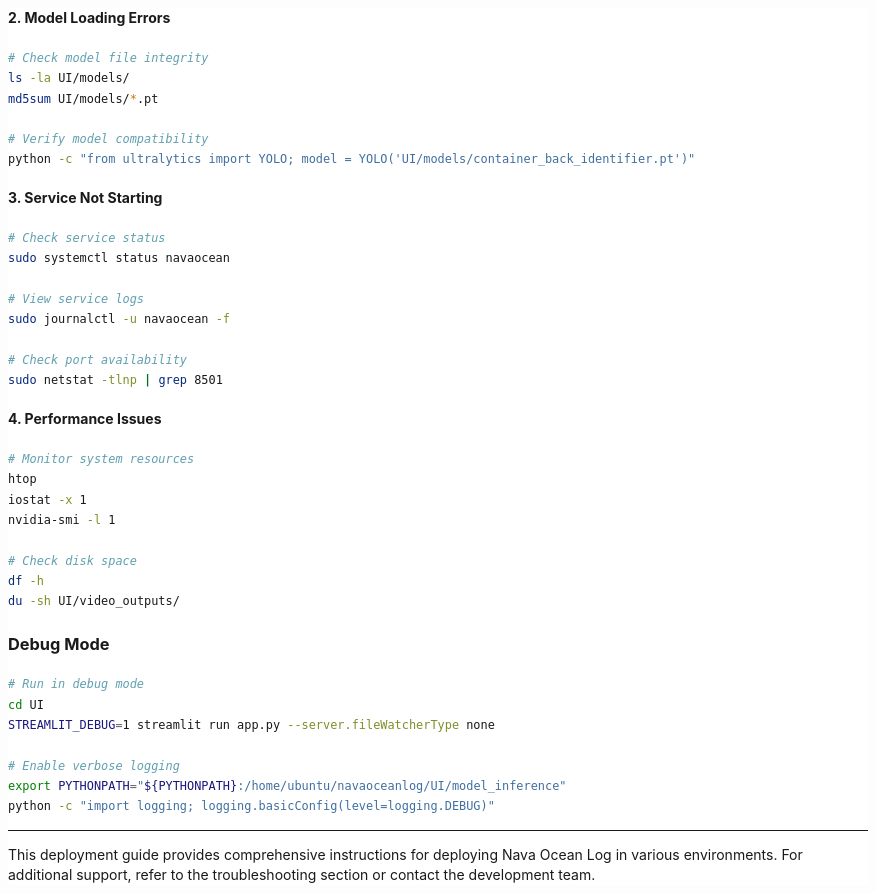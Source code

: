 #### 2. Model Loading Errors
```bash
# Check model file integrity
ls -la UI/models/
md5sum UI/models/*.pt

# Verify model compatibility
python -c "from ultralytics import YOLO; model = YOLO('UI/models/container_back_identifier.pt')"
```

#### 3. Service Not Starting
```bash
# Check service status
sudo systemctl status navaocean

# View service logs
sudo journalctl -u navaocean -f

# Check port availability
sudo netstat -tlnp | grep 8501
```

#### 4. Performance Issues
```bash
# Monitor system resources
htop
iostat -x 1
nvidia-smi -l 1

# Check disk space
df -h
du -sh UI/video_outputs/
```

### Debug Mode
```bash
# Run in debug mode
cd UI
STREAMLIT_DEBUG=1 streamlit run app.py --server.fileWatcherType none

# Enable verbose logging
export PYTHONPATH="${PYTHONPATH}:/home/ubuntu/navaoceanlog/UI/model_inference"
python -c "import logging; logging.basicConfig(level=logging.DEBUG)"
```

---

This deployment guide provides comprehensive instructions for deploying Nava Ocean Log in various environments. For additional support, refer to the troubleshooting section or contact the development team. 